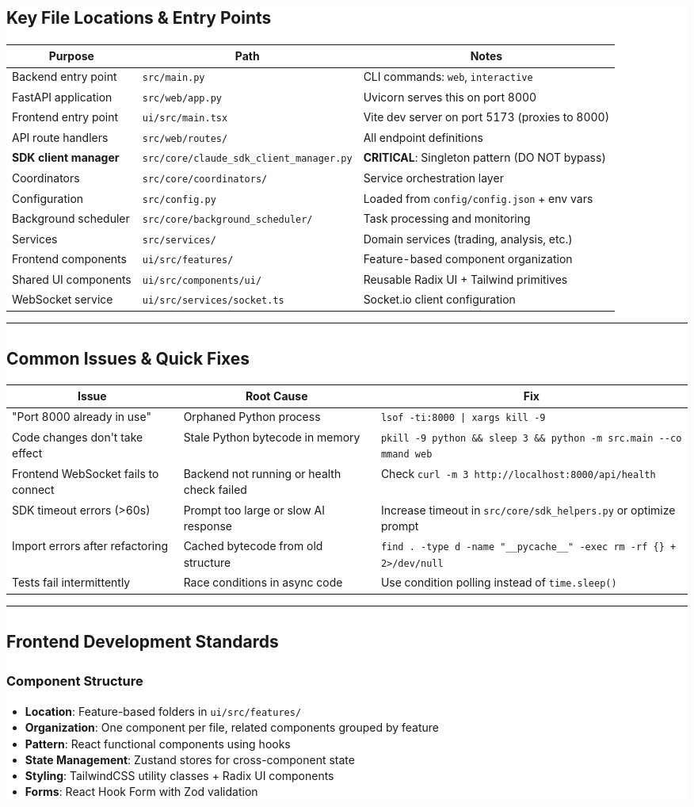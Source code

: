 
## Key File Locations & Entry Points

| Purpose | Path | Notes |
|---------|------|-------|
| Backend entry point | `src/main.py` | CLI commands: `web`, `interactive` |
| FastAPI application | `src/web/app.py` | Uvicorn serves this on port 8000 |
| Frontend entry point | `ui/src/main.tsx` | Vite dev server on port 5173 (proxies to 8000) |
| API route handlers | `src/web/routes/` | All endpoint definitions |
| **SDK client manager** | `src/core/claude_sdk_client_manager.py` | **CRITICAL**: Singleton pattern (DO NOT bypass) |
| Coordinators | `src/core/coordinators/` | Service orchestration layer |
| Configuration | `src/config.py` | Loaded from `config/config.json` + env vars |
| Background scheduler | `src/core/background_scheduler/` | Task processing and monitoring |
| Services | `src/services/` | Domain services (trading, analysis, etc.) |
| Frontend components | `ui/src/features/` | Feature-based component organization |
| Shared UI components | `ui/src/components/ui/` | Reusable Radix UI + Tailwind primitives |
| WebSocket service | `ui/src/services/socket.ts` | Socket.io client configuration |

---

## Common Issues & Quick Fixes

| Issue | Root Cause | Fix |
|-------|-----------|-----|
| "Port 8000 already in use" | Orphaned Python process | `lsof -ti:8000 \| xargs kill -9` |
| Code changes don't take effect | Stale Python bytecode in memory | `pkill -9 python && sleep 3 && python -m src.main --command web` |
| Frontend WebSocket fails to connect | Backend not running or health check failed | Check `curl -m 3 http://localhost:8000/api/health` |
| SDK timeout errors (>60s) | Prompt too large or slow AI response | Increase timeout in `src/core/sdk_helpers.py` or optimize prompt |
| Import errors after refactoring | Cached bytecode from old structure | `find . -type d -name "__pycache__" -exec rm -rf {} + 2>/dev/null` |
| Tests fail intermittently | Race conditions in async code | Use condition polling instead of `time.sleep()` |

---

## Frontend Development Standards

### Component Structure
- **Location**: Feature-based folders in `ui/src/features/`
- **Organization**: One component per file, related components grouped by feature
- **Pattern**: React functional components using hooks
- **State Management**: Zustand stores for cross-component state
- **Styling**: TailwindCSS utility classes + Radix UI components
- **Forms**: React Hook Form with Zod validation
